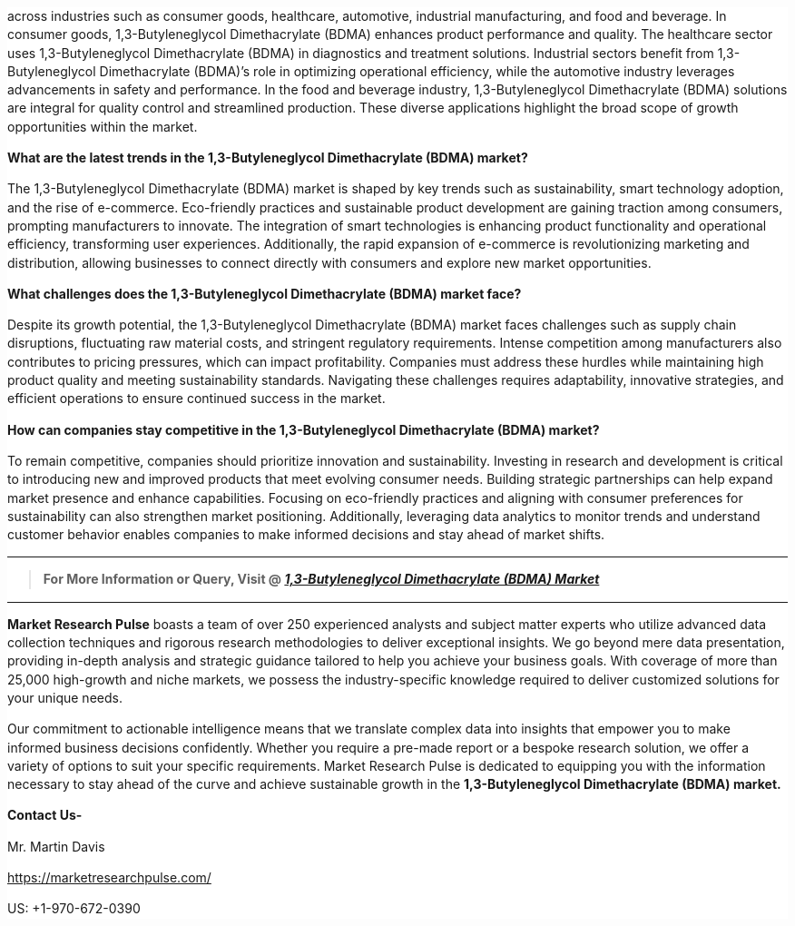 across industries such as consumer goods, healthcare, automotive, industrial manufacturing, and food and beverage. In consumer goods, 1,3-Butyleneglycol Dimethacrylate (BDMA) enhances product performance and quality. The healthcare sector uses 1,3-Butyleneglycol Dimethacrylate (BDMA) in diagnostics and treatment solutions. Industrial sectors benefit from 1,3-Butyleneglycol Dimethacrylate (BDMA)&rsquo;s role in optimizing operational efficiency, while the automotive industry leverages advancements in safety and performance. In the food and beverage industry, 1,3-Butyleneglycol Dimethacrylate (BDMA) solutions are integral for quality control and streamlined production. These diverse applications highlight the broad scope of growth opportunities within the market.</p><p><strong>What are the latest trends in the 1,3-Butyleneglycol Dimethacrylate (BDMA) market?</strong></p><p>The 1,3-Butyleneglycol Dimethacrylate (BDMA) market is shaped by key trends such as sustainability, smart technology adoption, and the rise of e-commerce. Eco-friendly practices and sustainable product development are gaining traction among consumers, prompting manufacturers to innovate. The integration of smart technologies is enhancing product functionality and operational efficiency, transforming user experiences. Additionally, the rapid expansion of e-commerce is revolutionizing marketing and distribution, allowing businesses to connect directly with consumers and explore new market opportunities.</p><p><strong>What challenges does the 1,3-Butyleneglycol Dimethacrylate (BDMA) market face?</strong></p><p>Despite its growth potential, the 1,3-Butyleneglycol Dimethacrylate (BDMA) market faces challenges such as supply chain disruptions, fluctuating raw material costs, and stringent regulatory requirements. Intense competition among manufacturers also contributes to pricing pressures, which can impact profitability. Companies must address these hurdles while maintaining high product quality and meeting sustainability standards. Navigating these challenges requires adaptability, innovative strategies, and efficient operations to ensure continued success in the market.</p><p><strong>How can companies stay competitive in the 1,3-Butyleneglycol Dimethacrylate (BDMA) market?</strong></p><p>To remain competitive, companies should prioritize innovation and sustainability. Investing in research and development is critical to introducing new and improved products that meet evolving consumer needs. Building strategic partnerships can help expand market presence and enhance capabilities. Focusing on eco-friendly practices and aligning with consumer preferences for sustainability can also strengthen market positioning. Additionally, leveraging data analytics to monitor trends and understand customer behavior enables companies to make informed decisions and stay ahead of market shifts.</p><hr /><blockquote><p><strong>For More Information or Query, Visit @&nbsp;<em><a href="https://marketresearchpulse.com/report/99942/13-butyleneglycol-dimethacrylate-bdma-market?utm_source=Linkedin&utm_medium=0117">1,3-Butyleneglycol Dimethacrylate (BDMA) Market</a></em></strong></p></blockquote><hr /><p><strong>Market Research Pulse</strong> boasts a team of over 250 experienced analysts and subject matter experts who utilize advanced data collection techniques and rigorous research methodologies to deliver exceptional insights. We go beyond mere data presentation, providing in-depth analysis and strategic guidance tailored to help you achieve your business goals. With coverage of more than 25,000 high-growth and niche markets, we possess the industry-specific knowledge required to deliver customized solutions for your unique needs.</p><p>Our commitment to actionable intelligence means that we translate complex data into insights that empower you to make informed business decisions confidently. Whether you require a pre-made report or a bespoke research solution, we offer a variety of options to suit your specific requirements. Market Research Pulse is dedicated to equipping you with the information necessary to stay ahead of the curve and achieve sustainable growth in the <strong>1,3-Butyleneglycol Dimethacrylate (BDMA) market.</strong></p><p><strong>Contact Us-</strong></p><p>Mr. Martin Davis</p><p>https://marketresearchpulse.com/</p><p>US: +1-970-672-0390</p>
